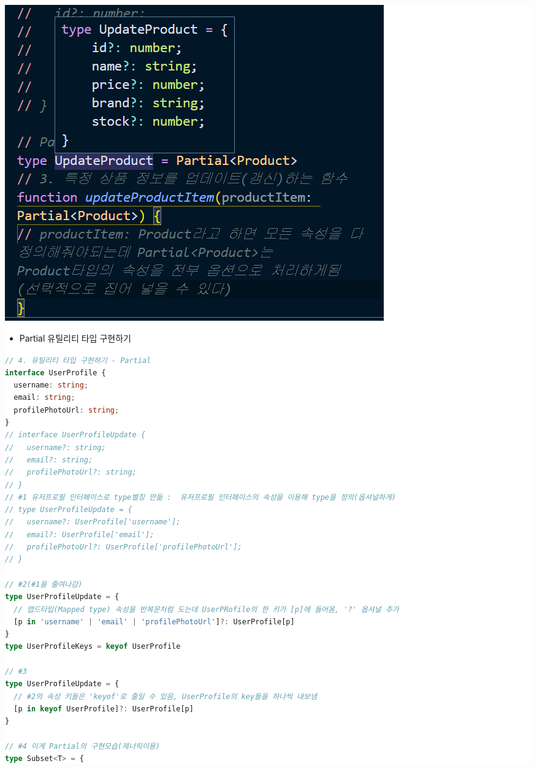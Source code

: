 ![image-20210308130442457](Typescript_실전.assets/image-20210308130442457.png)

- Partial 유틸리티 타입 구현하기

```typescript
// 4. 유틸리티 타입 구현하기 - Partial
interface UserProfile {
  username: string;
  email: string;
  profilePhotoUrl: string;
}
// interface UserProfileUpdate {
//   username?: string;
//   email?: string;
//   profilePhotoUrl?: string;
// }
// #1 유저프로필 인터페이스로 type별칭 만듦 :  유저프로필 인터페이스의 속성을 이용해 type을 정의(옵셔널하게)
// type UserProfileUpdate = {
//   username?: UserProfile['username'];
//   email?: UserProfile['email'];
//   profilePhotoUrl?: UserProfile['profilePhotoUrl'];
// }

// #2(#1을 줄여나감)
type UserProfileUpdate = {
  // 맵드타입(Mapped type) 속성을 반복문처럼 도는데 UserPRofile의 한 키가 [p]에 들어옴, '?' 옵셔널 추가
  [p in 'username' | 'email' | 'profilePhotoUrl']?: UserProfile[p]
}
type UserProfileKeys = keyof UserProfile

// #3
type UserProfileUpdate = {
  // #2의 속성 키들은 'keyof'로 줄일 수 있음, UserProfile의 key들을 하나씩 내보냄
  [p in keyof UserProfile]?: UserProfile[p]
}

// #4 이게 Partial의 구현모습(제너릭이용)
type Subset<T> = {
```